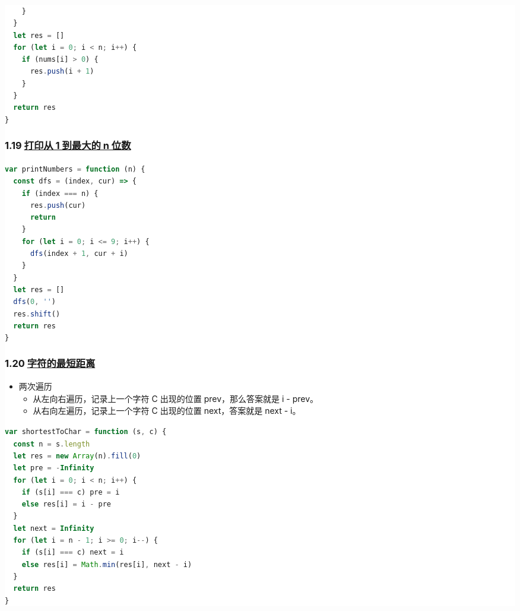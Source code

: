 ```js
    }
  }
  let res = []
  for (let i = 0; i < n; i++) {
    if (nums[i] > 0) {
      res.push(i + 1)
    }
  }
  return res
}
```

### 1.19 [打印从 1 到最大的 n 位数](https://leetcode-cn.com/problems/da-yin-cong-1dao-zui-da-de-nwei-shu-lcof/)

```js
var printNumbers = function (n) {
  const dfs = (index, cur) => {
    if (index === n) {
      res.push(cur)
      return
    }
    for (let i = 0; i <= 9; i++) {
      dfs(index + 1, cur + i)
    }
  }
  let res = []
  dfs(0, '')
  res.shift()
  return res
}
```

### 1.20 [字符的最短距离](https://leetcode-cn.com/problems/shortest-distance-to-a-character/)

- 两次遍历
  - 从左向右遍历，记录上一个字符 C 出现的位置 prev，那么答案就是 i - prev。
  - 从右向左遍历，记录上一个字符 C 出现的位置 next，答案就是 next - i。

```js
var shortestToChar = function (s, c) {
  const n = s.length
  let res = new Array(n).fill(0)
  let pre = -Infinity
  for (let i = 0; i < n; i++) {
    if (s[i] === c) pre = i
    else res[i] = i - pre
  }
  let next = Infinity
  for (let i = n - 1; i >= 0; i--) {
    if (s[i] === c) next = i
    else res[i] = Math.min(res[i], next - i)
  }
  return res
}
```
